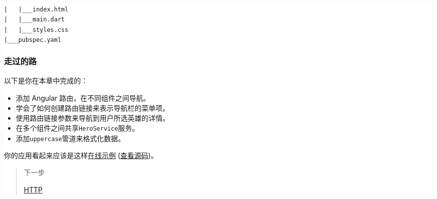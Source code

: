 ```
|   |___index.html
|   |___main.dart
|   |___styles.css
|___pubspec.yaml
```

### 走过的路

以下是你在本章中完成的：

* 添加 Angular 路由，在不同组件之间导航。
* 学会了如何创建路由链接来表示导航栏的菜单项。
* 使用路由链接参数来导航到用户所选英雄的详情。
* 在多个组件之间共享`HeroService`服务。
* 添加`uppercase`管道来格式化数据。

你的应用看起来应该是这样[在线示例](https://webdev.dartlang.org/examples/toh-5/) ([查看源码](https://github.com/angular-examples/toh-5/tree/4.x))。

> 下一步
>
> [HTTP](./HTTP.md)
